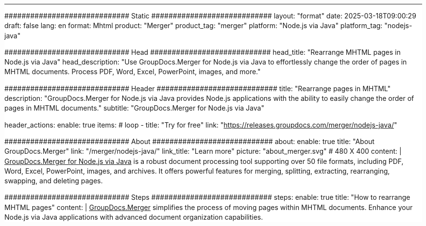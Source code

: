 
---
############################# Static ############################
layout: "format"
date:  2025-03-18T09:00:29
draft: false
lang: en
format: Mhtml
product: "Merger"
product_tag: "merger"
platform: "Node.js via Java"
platform_tag: "nodejs-java"

############################# Head ############################
head_title: "Rearrange MHTML pages in Node.js via Java"
head_description: "Use GroupDocs.Merger for Node.js via Java to effortlessly change the order of pages in MHTML documents. Process PDF, Word, Excel, PowerPoint, images, and more."

############################# Header ############################
title: "Rearrange pages in MHTML" 
description: "GroupDocs.Merger for Node.js via Java provides Node.js applications with the ability to easily change the order of pages in MHTML documents."
subtitle: "GroupDocs.Merger for Node.js via Java" 

header_actions:
  enable: true
  items:
    #  loop
    - title: "Try for free"
      link: "https://releases.groupdocs.com/merger/nodejs-java/"
      
############################# About ############################
about:
    enable: true
    title: "About GroupDocs.Merger"
    link: "/merger/nodejs-java/"
    link_title: "Learn more"
    picture: "about_merger.svg" # 480 X 400
    content: |
       [GroupDocs.Merger for Node.js via Java](/merger/nodejs-java/) is a robust document processing tool supporting over 50 file formats, including PDF, Word, Excel, PowerPoint, images, and archives. It offers powerful features for merging, splitting, extracting, rearranging, swapping, and deleting pages.

############################# Steps ############################
steps:
    enable: true
    title: "How to rearrange MHTML pages"
    content: |
      [GroupDocs.Merger](/merger/nodejs-java/) simplifies the process of moving pages within MHTML documents. Enhance your Node.js via Java applications with advanced document organization capabilities.
      